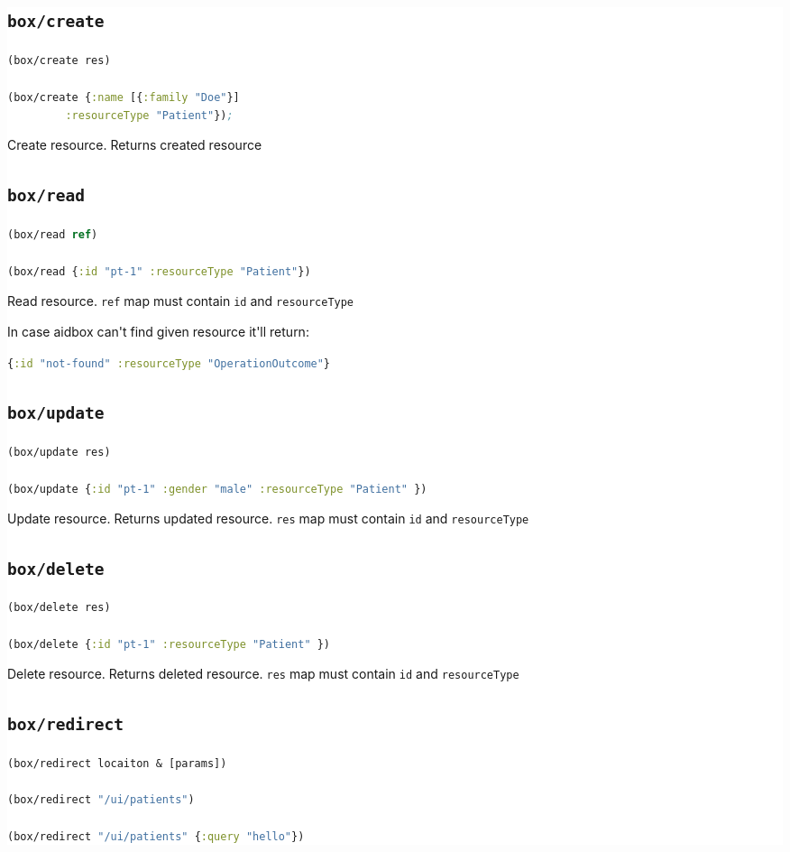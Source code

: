 ## <a name="box/create">`box/create`</a>
```clojure
(box/create res)

(box/create {:name [{:family "Doe"}]
	     :resourceType "Patient"});
```

Create resource. Returns created resource

## <a name="box/read">`box/read`</a>
```clojure
(box/read ref)

(box/read {:id "pt-1" :resourceType "Patient"})
```
Read resource.
`ref` map must contain `id` and `resourceType`

In case aidbox can't find given resource it'll return:
```clojure
{:id "not-found" :resourceType "OperationOutcome"}
```

## <a name="box/update">`box/update`</a>
```clojure
(box/update res)

(box/update {:id "pt-1" :gender "male" :resourceType "Patient" })
```

Update resource. Returns updated resource.
`res` map must contain `id` and `resourceType`

## <a name="box/delete">`box/delete`</a>
```clojure
(box/delete res)

(box/delete {:id "pt-1" :resourceType "Patient" })
```

Delete resource. Returns deleted resource.
`res` map must contain `id` and `resourceType`

## <a name="box/redirect">`box/redirect`</a>

```clojure
(box/redirect locaiton & [params])

(box/redirect "/ui/patients")

(box/redirect "/ui/patients" {:query "hello"})
```
